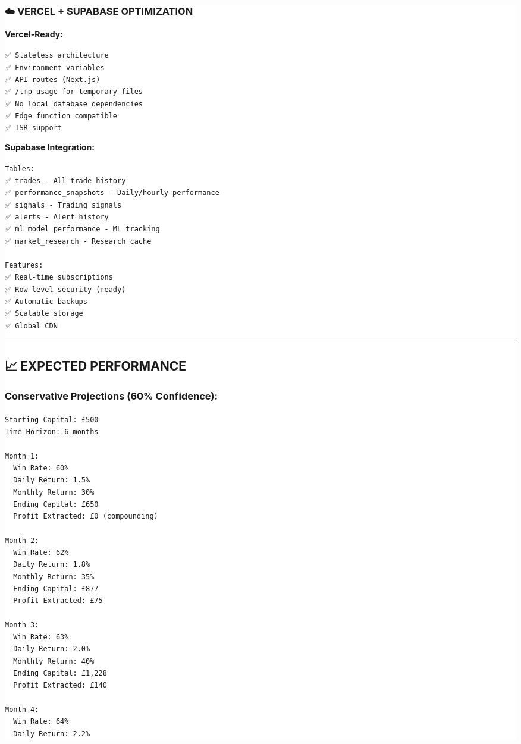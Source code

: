### ☁️ VERCEL + SUPABASE OPTIMIZATION

**Vercel-Ready:**
```
✅ Stateless architecture
✅ Environment variables
✅ API routes (Next.js)
✅ /tmp usage for temporary files
✅ No local database dependencies
✅ Edge function compatible
✅ ISR support
```

**Supabase Integration:**
```
Tables:
✅ trades - All trade history
✅ performance_snapshots - Daily/hourly performance
✅ signals - Trading signals
✅ alerts - Alert history
✅ ml_model_performance - ML tracking
✅ market_research - Research cache

Features:
✅ Real-time subscriptions
✅ Row-level security (ready)
✅ Automatic backups
✅ Scalable storage
✅ Global CDN
```

---

## 📈 EXPECTED PERFORMANCE

### Conservative Projections (60% Confidence):

```
Starting Capital: £500
Time Horizon: 6 months

Month 1:
  Win Rate: 60%
  Daily Return: 1.5%
  Monthly Return: 30%
  Ending Capital: £650
  Profit Extracted: £0 (compounding)

Month 2:
  Win Rate: 62%
  Daily Return: 1.8%
  Monthly Return: 35%
  Ending Capital: £877
  Profit Extracted: £75

Month 3:
  Win Rate: 63%
  Daily Return: 2.0%
  Monthly Return: 40%
  Ending Capital: £1,228
  Profit Extracted: £140

Month 4:
  Win Rate: 64%
  Daily Return: 2.2%
```